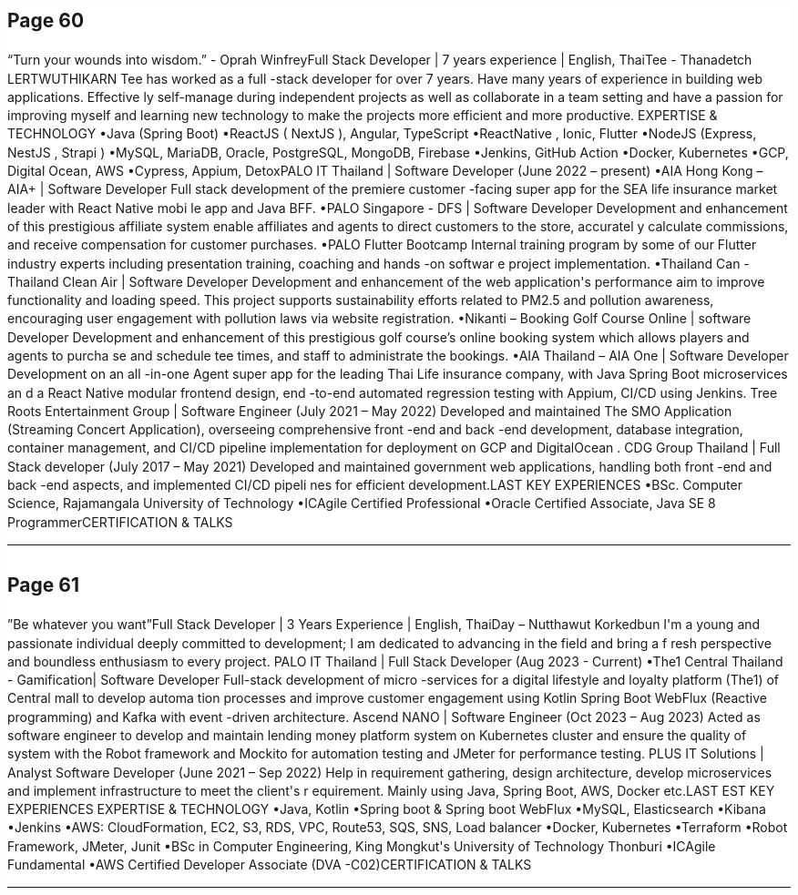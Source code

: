 
## Page 60

“Turn your wounds into wisdom.” - Oprah WinfreyFull Stack Developer | 7 years experience | English, ThaiTee - Thanadetch LERTWUTHIKARN Tee has worked as a full -stack developer for over 7 years. Have many years of experience in building web applications. Effective ly self-manage during independent projects as well as collaborate in a team setting and have a passion for improving myself and learning new technology to make the projects more efficient and more productive. EXPERTISE & TECHNOLOGY •Java (Spring Boot) •ReactJS ( NextJS ), Angular, TypeScript •ReactNative , Ionic, Flutter •NodeJS (Express, NestJS , Strapi ) •MySQL, MariaDB, Oracle, PostgreSQL, MongoDB, Firebase •Jenkins, GitHub Action •Docker, Kubernetes •GCP, Digital Ocean, AWS •Cypress, Appium, DetoxPALO IT Thailand | Software Developer (June 2022 – present) •AIA Hong Kong –AIA+ | Software Developer Full stack development of the premiere customer -facing super app for the SEA life insurance market leader with React Native mobi le app and Java BFF. •PALO Singapore - DFS | Software Developer Development and enhancement of this prestigious affiliate system enable affiliates and agents to direct customers to the store, accuratel y calculate commissions, and receive compensation for customer purchases. •PALO Flutter Bootcamp Internal training program by some of our Flutter industry experts including presentation training, coaching and hands -on softwar e project implementation. •Thailand Can - Thailand Clean Air | Software Developer Development and enhancement of the web application's performance aim to improve functionality and loading speed. This project supports sustainability efforts related to PM2.5 and pollution awareness, encouraging user engagement with pollution laws via website registration. •Nikanti – Booking Golf Course Online | software Developer Development and enhancement of this prestigious golf course’s online booking system which allows players and agents to purcha se and schedule tee times, and staff to administrate the bookings. •AIA Thailand – AIA One | Software Developer Development on an all -in-one Agent super app for the leading Thai Life insurance company, with Java Spring Boot microservices an d a React Native modular frontend design, end -to-end automated regression testing with Appium, CI/CD using Jenkins. Tree Roots Entertainment Group | Software Engineer (July 2021 – May 2022) Developed and maintained The SMO Application (Streaming Concert Application), overseeing comprehensive front -end and back -end development, database integration, container management, and CI/CD pipeline implementation for deployment on GCP and DigitalOcean . CDG Group Thailand | Full Stack developer (July 2017 – May 2021) Developed and maintained government web applications, handling both front -end and back -end aspects, and implemented CI/CD pipeli nes for efficient development.LAST KEY EXPERIENCES •BSc. Computer Science, Rajamangala University of Technology •ICAgile Certified Professional •Oracle Certified Associate, Java SE 8 ProgrammerCERTIFICATION & TALKS

---

## Page 61

”Be whatever you want”Full Stack Developer | 3 Years Experience | English, ThaiDay – Nutthawut Korkedbun I'm a young and passionate individual deeply committed to development; I am dedicated to advancing in the field and bring a f resh perspective and boundless enthusiasm to every project. PALO IT Thailand | Full Stack Developer (Aug 2023 - Current) •The1 Central Thailand - Gamification| Software Developer Full-stack development of micro -services for a digital lifestyle and loyalty platform (The1) of Central mall to develop automa tion processes and improve customer engagement using Kotlin Spring Boot WebFlux (Reactive programming) and Kafka with event -driven architecture. Ascend NANO | Software Engineer (Oct 2023 – Aug 2023) Acted as software engineer to develop and maintain lending money platform system on Kubernetes cluster and ensure the quality of system with the Robot framework and Mockito for automation testing and JMeter for performance testing. PLUS IT Solutions | Analyst Software Developer (June 2021 – Sep 2022) Help in requirement gathering, design architecture, develop microservices and implement infrastructure to meet the client's r equirement. Mainly using Java, Spring Boot, AWS, Docker etc.LAST EST KEY EXPERIENCES EXPERTISE & TECHNOLOGY •Java, Kotlin •Spring boot & Spring boot WebFlux •MySQL, Elasticsearch •Kibana •Jenkins •AWS: CloudFormation, EC2, S3, RDS, VPC, Route53, SQS, SNS, Load balancer •Docker, Kubernetes •Terraform •Robot Framework, JMeter, Junit •BSc in Computer Engineering, King Mongkut's University of Technology Thonburi •ICAgile Fundamental •AWS Certified Developer Associate (DVA -C02)CERTIFICATION & TALKS

---